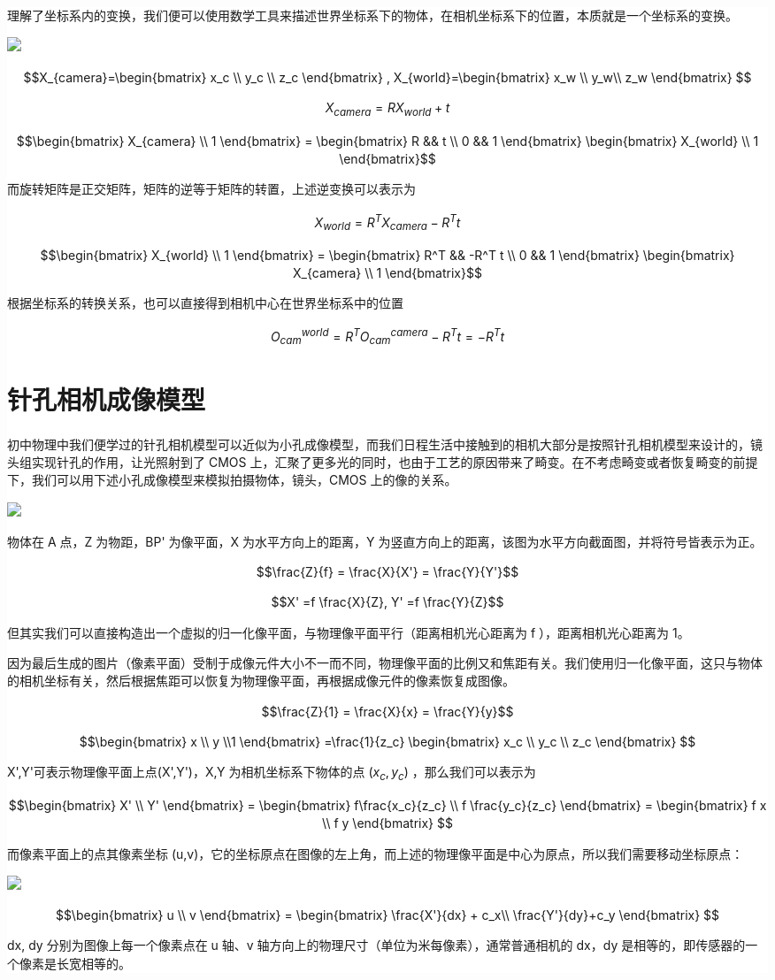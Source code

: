 理解了坐标系内的变换，我们便可以使用数学工具来描述世界坐标系下的物体，在相机坐标系下的位置，本质就是一个坐标系的变换。

![](https://pic2.zhimg.com/80/v2-b45a02f0b2941e326f9119e790df6b95_720w.jpg)

$$X_{camera}=\begin{bmatrix}  x_c \\ y_c \\ z_c  \end{bmatrix} , X_{world}=\begin{bmatrix}  x_w \\ y_w\\ z_w  \end{bmatrix}  $$

$$X_{camera} = RX_{world}+t$$

$$\begin{bmatrix}  X_{camera} \\ 1  \end{bmatrix} =  \begin{bmatrix}  R && t \\ 0 && 1  \end{bmatrix} \begin{bmatrix}  X_{world} \\ 1  \end{bmatrix}$$

而旋转矩阵是正交矩阵，矩阵的逆等于矩阵的转置，上述逆变换可以表示为

$$X_{world} = R^T X_{camera}- R^T t$$

$$\begin{bmatrix}  X_{world} \\ 1  \end{bmatrix} =  \begin{bmatrix}  R^T && -R^T t \\ 0 && 1  \end{bmatrix} \begin{bmatrix}  X_{camera} \\ 1  \end{bmatrix}$$

根据坐标系的转换关系，也可以直接得到相机中心在世界坐标系中的位置

$$O_{cam}^{world} = R^TO_{cam}^{camera}-R^Tt = -R^Tt$$

# 针孔相机成像模型

初中物理中我们便学过的针孔相机模型可以近似为小孔成像模型，而我们日程生活中接触到的相机大部分是按照针孔相机模型来设计的，镜头组实现针孔的作用，让光照射到了 CMOS 上，汇聚了更多光的同时，也由于工艺的原因带来了畸变。在不考虑畸变或者恢复畸变的前提下，我们可以用下述小孔成像模型来模拟拍摄物体，镜头，CMOS 上的像的关系。

![](https://pic1.zhimg.com/v2-66d7752c7c57cb2ddbe675593922c990_r.jpg)

物体在 A 点，Z 为物距，BP' 为像平面，X 为水平方向上的距离，Y 为竖直方向上的距离，该图为水平方向截面图，并将符号皆表示为正。

$$\frac{Z}{f} =  \frac{X}{X'} =  \frac{Y}{Y'}$$

$$X' =f \frac{X}{Z}, Y' =f \frac{Y}{Z}$$

但其实我们可以直接构造出一个虚拟的归一化像平面，与物理像平面平行（距离相机光心距离为 f ），距离相机光心距离为 1。

因为最后生成的图片（像素平面）受制于成像元件大小不一而不同，物理像平面的比例又和焦距有关。我们使用归一化像平面，这只与物体的相机坐标有关，然后根据焦距可以恢复为物理像平面，再根据成像元件的像素恢复成图像。

$$\frac{Z}{1} =  \frac{X}{x} =  \frac{Y}{y}$$

$$\begin{bmatrix}  x \\ y \\1 \end{bmatrix}  =\frac{1}{z_c} \begin{bmatrix}  x_c \\ y_c \\ z_c \end{bmatrix} $$

X',Y'可表示物理像平面上点(X',Y')，X,Y 为相机坐标系下物体的点 $(x_c, y_c)$ ，那么我们可以表示为

$$\begin{bmatrix}  X' \\ Y' \end{bmatrix}  = \begin{bmatrix}  f\frac{x_c}{z_c} \\ f \frac{y_c}{z_c} \end{bmatrix} = \begin{bmatrix}  f x \\ f y \end{bmatrix} $$

而像素平面上的点其像素坐标 (u,v)，它的坐标原点在图像的左上角，而上述的物理像平面是中心为原点，所以我们需要移动坐标原点：

![](https://pic2.zhimg.com/v2-1e4d538b1aaa415c38bffeef29ff6241_r.jpg)

$$\begin{bmatrix}  u \\ v  \end{bmatrix} =  \begin{bmatrix}  \frac{X'}{dx} + c_x\\  \frac{Y'}{dy}+c_y  \end{bmatrix} $$

dx, dy 分别为图像上每一个像素点在 u 轴、v 轴方向上的物理尺寸（单位为米每像素），通常普通相机的 dx，dy 是相等的，即传感器的一个像素是长宽相等的。
